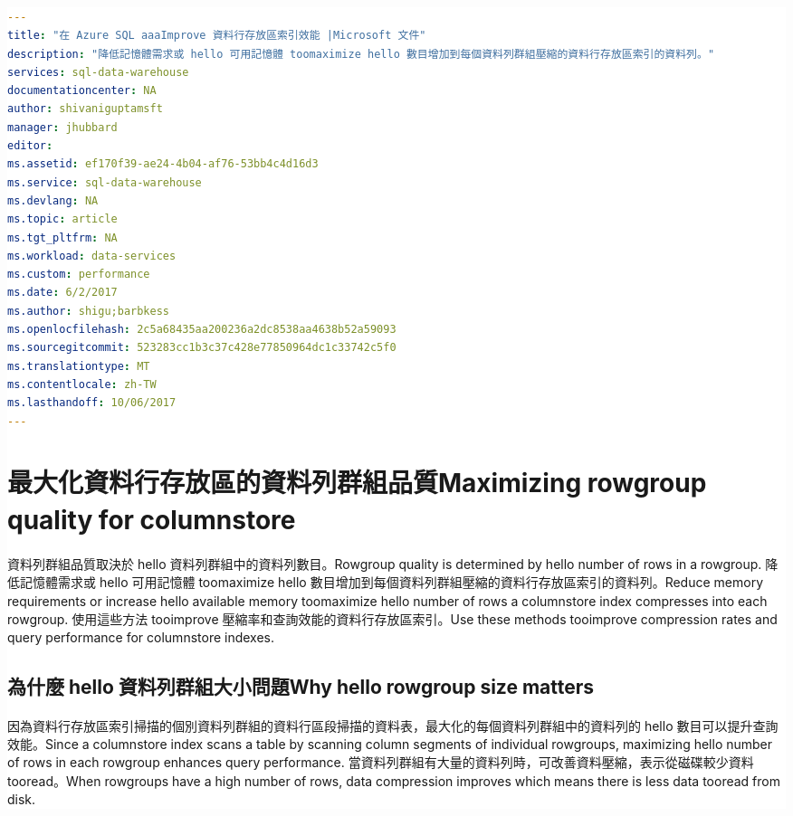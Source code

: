 ```yaml
---
title: "在 Azure SQL aaaImprove 資料行存放區索引效能 |Microsoft 文件"
description: "降低記憶體需求或 hello 可用記憶體 toomaximize hello 數目增加到每個資料列群組壓縮的資料行存放區索引的資料列。"
services: sql-data-warehouse
documentationcenter: NA
author: shivaniguptamsft
manager: jhubbard
editor: 
ms.assetid: ef170f39-ae24-4b04-af76-53bb4c4d16d3
ms.service: sql-data-warehouse
ms.devlang: NA
ms.topic: article
ms.tgt_pltfrm: NA
ms.workload: data-services
ms.custom: performance
ms.date: 6/2/2017
ms.author: shigu;barbkess
ms.openlocfilehash: 2c5a68435aa200236a2dc8538aa4638b52a59093
ms.sourcegitcommit: 523283cc1b3c37c428e77850964dc1c33742c5f0
ms.translationtype: MT
ms.contentlocale: zh-TW
ms.lasthandoff: 10/06/2017
---
```

# <a name="maximizing-rowgroup-quality-for-columnstore"></a><span data-ttu-id="7b735-103">最大化資料行存放區的資料列群組品質</span><span class="sxs-lookup"><span data-stu-id="7b735-103">Maximizing rowgroup quality for columnstore</span></span>

<span data-ttu-id="7b735-104">資料列群組品質取決於 hello 資料列群組中的資料列數目。</span><span class="sxs-lookup"><span data-stu-id="7b735-104">Rowgroup quality is determined by hello number of rows in a rowgroup.</span></span> <span data-ttu-id="7b735-105">降低記憶體需求或 hello 可用記憶體 toomaximize hello 數目增加到每個資料列群組壓縮的資料行存放區索引的資料列。</span><span class="sxs-lookup"><span data-stu-id="7b735-105">Reduce memory requirements or increase hello available memory toomaximize hello number of rows a columnstore index compresses into each rowgroup.</span></span>  <span data-ttu-id="7b735-106">使用這些方法 tooimprove 壓縮率和查詢效能的資料行存放區索引。</span><span class="sxs-lookup"><span data-stu-id="7b735-106">Use these methods tooimprove compression rates and query performance for columnstore indexes.</span></span>

## <a name="why-hello-rowgroup-size-matters"></a><span data-ttu-id="7b735-107">為什麼 hello 資料列群組大小問題</span><span class="sxs-lookup"><span data-stu-id="7b735-107">Why hello rowgroup size matters</span></span>
<span data-ttu-id="7b735-108">因為資料行存放區索引掃描的個別資料列群組的資料行區段掃描的資料表，最大化的每個資料列群組中的資料列的 hello 數目可以提升查詢效能。</span><span class="sxs-lookup"><span data-stu-id="7b735-108">Since a columnstore index scans a table by scanning column segments of individual rowgroups, maximizing hello number of rows in each rowgroup enhances query performance.</span></span> <span data-ttu-id="7b735-109">當資料列群組有大量的資料列時，可改善資料壓縮，表示從磁碟較少資料 tooread。</span><span class="sxs-lookup"><span data-stu-id="7b735-109">When rowgroups have a high number of rows, data compression improves which means there is less data tooread from disk.</span></span>
